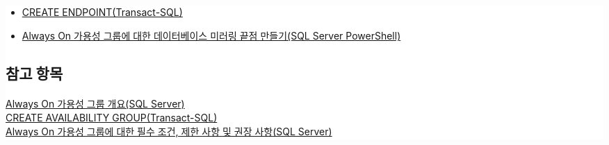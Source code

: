 -   [CREATE ENDPOINT&#40;Transact-SQL&#41;](../../../t-sql/statements/create-endpoint-transact-sql.md)  
  
-   [Always On 가용성 그룹에 대한 데이터베이스 미러링 끝점 만들기&#40;SQL Server PowerShell&#41;](../../../database-engine/availability-groups/windows/database-mirroring-always-on-availability-groups-powershell.md)  
  
## <a name="see-also"></a>참고 항목  
 [Always On 가용성 그룹 개요&#40;SQL Server&#41;](../../../database-engine/availability-groups/windows/overview-of-always-on-availability-groups-sql-server.md)   
 [CREATE AVAILABILITY GROUP&#40;Transact-SQL&#41;](../../../t-sql/statements/create-availability-group-transact-sql.md)   
 [Always On 가용성 그룹에 대한 필수 조건, 제한 사항 및 권장 사항&#40;SQL Server&#41;](../../../database-engine/availability-groups/windows/prereqs-restrictions-recommendations-always-on-availability.md)  
  
  
